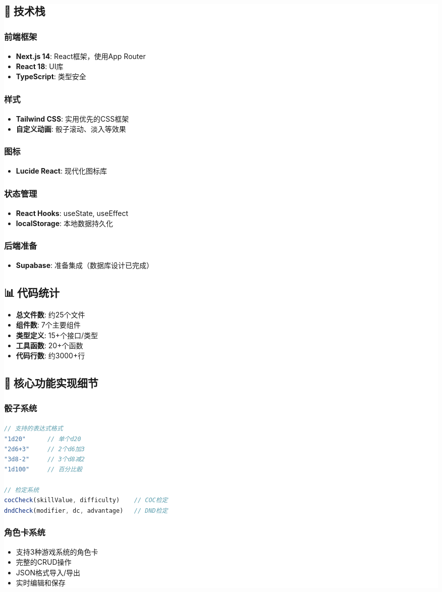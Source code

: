 ## 🔧 技术栈

### 前端框架
- **Next.js 14**: React框架，使用App Router
- **React 18**: UI库
- **TypeScript**: 类型安全

### 样式
- **Tailwind CSS**: 实用优先的CSS框架
- **自定义动画**: 骰子滚动、淡入等效果

### 图标
- **Lucide React**: 现代化图标库

### 状态管理
- **React Hooks**: useState, useEffect
- **localStorage**: 本地数据持久化

### 后端准备
- **Supabase**: 准备集成（数据库设计已完成）

## 📊 代码统计

- **总文件数**: 约25个文件
- **组件数**: 7个主要组件
- **类型定义**: 15+个接口/类型
- **工具函数**: 20+个函数
- **代码行数**: 约3000+行

## 🎯 核心功能实现细节

### 骰子系统
```typescript
// 支持的表达式格式
"1d20"      // 单个d20
"2d6+3"     // 2个d6加3
"3d8-2"     // 3个d8减2
"1d100"     // 百分比骰

// 检定系统
cocCheck(skillValue, difficulty)    // COC检定
dndCheck(modifier, dc, advantage)   // DND检定
```

### 角色卡系统
- 支持3种游戏系统的角色卡
- 完整的CRUD操作
- JSON格式导入/导出
- 实时编辑和保存

